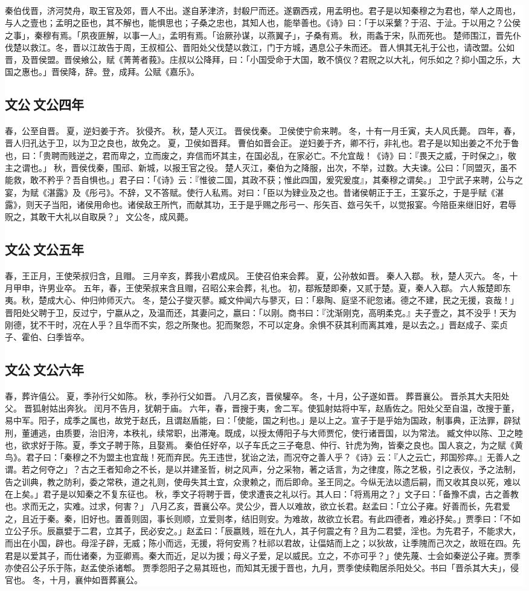 秦伯伐晋，济河焚舟，取王官及郊，晋人不出。遂自茅津济，封殽尸而还。遂霸西戎，用孟明也。君子是以知秦穆之为君也，举人之周也，与人之壹也；孟明之臣也，其不解也，能惧思也；子桑之忠也，其知人也，能举善也。《诗》曰：「于以采蘩？于沼、于沚。于以用之？公侯之事」，秦穆有焉。「夙夜匪解，以事一人』，孟明有焉。「诒厥孙谋，以燕翼子」，子桑有焉。
秋，雨螽于宋，队而死也。
楚师围江，晋先仆伐楚以救江。冬，晋以江故告于周，王叔桓公、晋阳处父伐楚以救江，门于方城，遇息公子朱而还。
晋人惧其无礼于公也，请改盟。公如晋，及晋侯盟。晋侯飨公，赋《菁菁者莪》。庄叔以公降拜，曰：「小国受命于大国，敢不慎仪？君贶之以大礼，何乐如之？抑小国之乐，大国之惠也。」晋侯降，辞。登，成拜。公赋《嘉乐》。
## 文公 文公四年
春，公至自晋。
夏，逆妇姜于齐。
狄侵齐。
秋，楚人灭江。
晋侯伐秦。
卫侯使宁俞来聘。
冬，十有一月壬寅，夫人风氏薨。
四年，春，晋人归孔达于卫，以为卫之良也，故免之。
夏，卫侯如晋拜。
曹伯如晋会正。
逆妇姜于齐，卿不行，非礼也。君子是以知出姜之不允于鲁也，曰：「贵聘而贱逆之，君而卑之，立而废之，弃信而坏其主，在国必乱，在家必亡。不允宜哉！《诗》曰：『畏天之威，于时保之』，敬主之谓也。」
秋，晋侯伐秦，围邧、新城，以报王官之役。
楚人灭江，秦伯为之降服，出次，不举，过数。大夫谏。公曰：「同盟灭，虽不能救，敢不矜乎？吾自惧也。」君子曰：「《诗》云：『惟彼二国，其政不获；惟此四国，爰究爰度』，其秦穆之谓矣。」
卫宁武子来聘，公与之宴，为赋《湛露》及《彤弓》。不辞，又不答赋。使行人私焉。对曰：「臣以为肄业及之也。昔诸侯朝正于王，王宴乐之，于是乎赋《湛露》，则天子当阳，诸侯用命也。诸侯敌王所忾，而献其功，王于是乎赐之彤弓一、彤矢百、玈弓矢千，以觉报宴。今陪臣来继旧好，君辱贶之，其敢干大礼以自取戾？」
文公冬，成风薨。
## 文公 文公五年
春，王正月，王使荣叔归含，且赗。
三月辛亥，葬我小君成风。
王使召伯来会葬。
夏，公孙敖如晋。
秦人入鄀。
秋，楚人灭六。
冬，十月甲申，许男业卒。
五年，春，王使荣叔来含且赗，召昭公来会葬，礼也。
初，鄀叛楚即秦，又贰于楚。夏，秦人入鄀。
六人叛楚即东夷。秋，楚成大心、仲归帅师灭六。
冬，楚公子燮灭蓼。臧文仲闻六与蓼灭，曰：「皋陶、庭坚不祀忽诸。德之不建，民之无援，哀哉！」
晋阳处父聘于卫，反过宁，宁嬴从之，及温而还，其妻问之，嬴曰：「以刚。商书曰：『沈渐刚克，高明柔克。』夫子壹之，其不没乎！天为刚德，犹不干时，况在人乎？且华而不实，怨之所聚也。犯而聚怨，不可以定身。余惧不获其利而离其难，是以去之。」晋赵成子、栾贞子、霍伯、臼季皆卒。
## 文公 文公六年
春，葬许僖公。
夏，季孙行父如陈。
秋，季孙行父如晋。
八月乙亥，晋侯驩卒。
冬，十月，公子遂如晋。
葬晋襄公。
晋杀其大夫阳处父。
晋狐射姑出奔狄。
闰月不告月，犹朝于庙。
六年，春，晋搜于夷，舍二军。使狐射姑将中军，赵盾佐之。阳处父至自温，改搜于董，易中军。阳子，成季之属也，故党于赵氏，且谓赵盾能，曰：「使能，国之利也。」是以上之。宣子于是乎始为国政，制事典，正法罪，辟狱刑，董逋逃，由质要，治旧洿，本秩礼，续常职，出滞淹。既成，以授太傅阳子与大师贾佗，使行诸晋国，以为常法。
臧文仲以陈、卫之睦也，欲求好于陈。夏，季文子聘于陈，且娶焉。
秦伯任好卒，以子车氏之三子奄息、仲行、针虎为殉，皆秦之良也。国人哀之，为之赋《黄鸟》。君子曰：「秦穆之不为盟主也宜哉！死而弃民。先王违世，犹诒之法，而况夺之善人乎？《诗》云：『人之云亡，邦国殄瘁。』无善人之谓。若之何夺之」？古之王者知命之不长，是以并建圣哲，树之风声，分之采物，著之话言，为之律度，陈之艺极，引之表仪，予之法制，告之训典，教之防利，委之常秩，道之礼则，使毋失其土宜，众隶赖之，而后即命。圣王同之。今纵无法以遗后嗣，而又收其良以死，难以在上矣。」君子是以知秦之不复东征也。
秋，季文子将聘于晋，使求遭丧之礼以行。其人曰：「将焉用之？」文子曰：「备豫不虞，古之善教也。求而无之，实难。过求，何害？」
八月乙亥，晋襄公卒。灵公少，晋人以难故，欲立长君。赵孟曰：「立公子雍。好善而长，先君爱之，且近于秦。秦，旧好也。置善则固，事长则顺，立爱则孝，结旧则安。为难故，故欲立长君。有此四德者，难必抒矣。」贾季曰：「不如立公子乐。辰嬴嬖于二君，立其子，民必安之。」赵孟曰：「辰嬴贱，班在九人，其子何震之有？且为二君嬖，淫也。为先君子，不能求大，而出在小国，辟也。母淫子辟，无威；陈小而远，无援，将何安焉？杜祁以君故，让偪姞而上之；以狄故，让季隗而己次之，故班在四。先君是以爱其子，而仕诸秦，为亚卿焉。秦大而近，足以为援；母义子爱，足以威民。立之，不亦可乎？」使先蔑、士会如秦逆公子雍。贾季亦使召公子乐于陈，赵孟使杀诸郫。
贾季怨阳子之易其班也，而知其无援于晋也，九月，贾季使续鞫居杀阳处父。书曰「晋杀其大夫」，侵官也。
冬，十月，襄仲如晋葬襄公。
